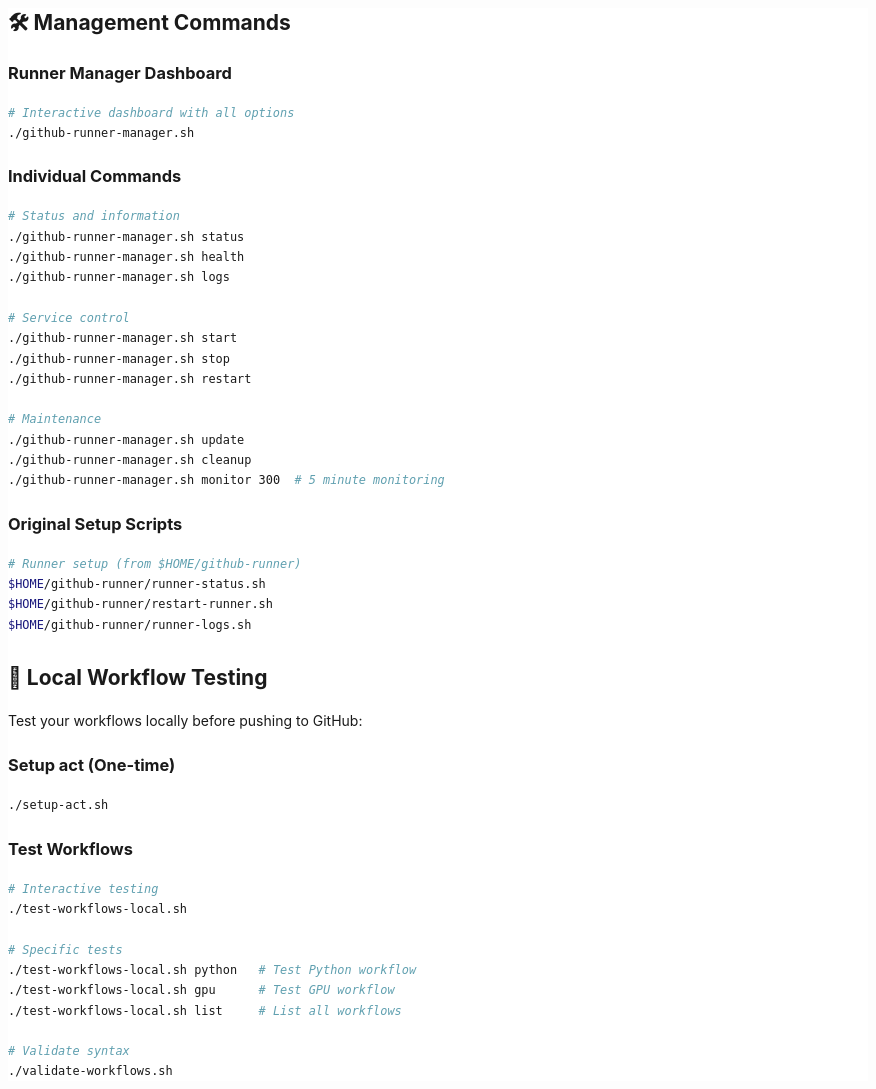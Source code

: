 ## 🛠️ Management Commands

### Runner Manager Dashboard
```bash
# Interactive dashboard with all options
./github-runner-manager.sh
```

### Individual Commands
```bash
# Status and information
./github-runner-manager.sh status
./github-runner-manager.sh health
./github-runner-manager.sh logs

# Service control
./github-runner-manager.sh start
./github-runner-manager.sh stop
./github-runner-manager.sh restart

# Maintenance
./github-runner-manager.sh update
./github-runner-manager.sh cleanup
./github-runner-manager.sh monitor 300  # 5 minute monitoring
```

### Original Setup Scripts
```bash
# Runner setup (from $HOME/github-runner)
$HOME/github-runner/runner-status.sh
$HOME/github-runner/restart-runner.sh
$HOME/github-runner/runner-logs.sh
```

## 🧪 Local Workflow Testing

Test your workflows locally before pushing to GitHub:

### Setup act (One-time)
```bash
./setup-act.sh
```

### Test Workflows
```bash
# Interactive testing
./test-workflows-local.sh

# Specific tests
./test-workflows-local.sh python   # Test Python workflow
./test-workflows-local.sh gpu      # Test GPU workflow
./test-workflows-local.sh list     # List all workflows

# Validate syntax
./validate-workflows.sh
```
